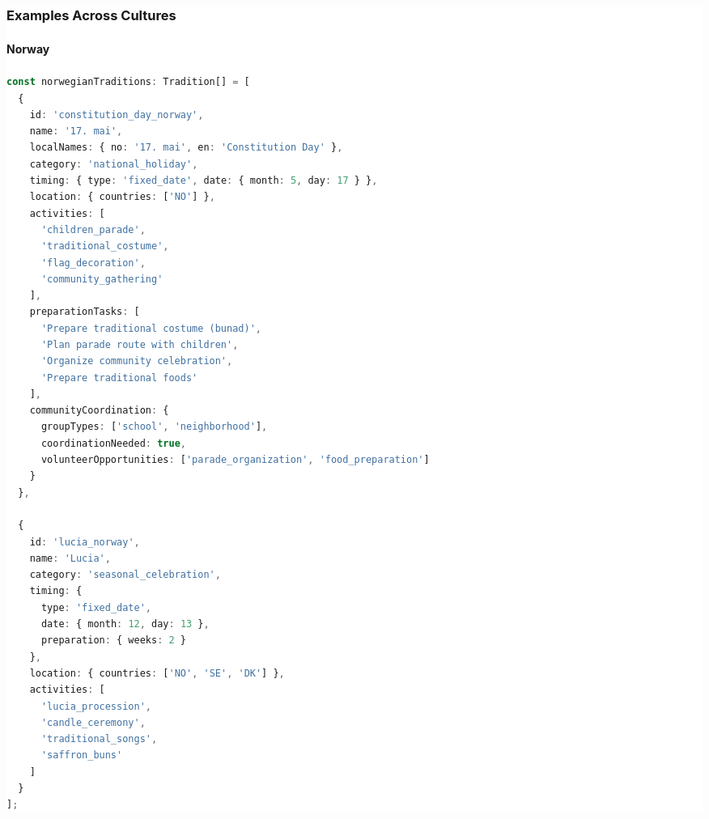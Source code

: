 ### Examples Across Cultures

#### Norway
```typescript
const norwegianTraditions: Tradition[] = [
  {
    id: 'constitution_day_norway',
    name: '17. mai',
    localNames: { no: '17. mai', en: 'Constitution Day' },
    category: 'national_holiday',
    timing: { type: 'fixed_date', date: { month: 5, day: 17 } },
    location: { countries: ['NO'] },
    activities: [
      'children_parade',
      'traditional_costume',
      'flag_decoration',
      'community_gathering'
    ],
    preparationTasks: [
      'Prepare traditional costume (bunad)',
      'Plan parade route with children',
      'Organize community celebration',
      'Prepare traditional foods'
    ],
    communityCoordination: {
      groupTypes: ['school', 'neighborhood'],
      coordinationNeeded: true,
      volunteerOpportunities: ['parade_organization', 'food_preparation']
    }
  },
  
  {
    id: 'lucia_norway',
    name: 'Lucia',
    category: 'seasonal_celebration',
    timing: { 
      type: 'fixed_date', 
      date: { month: 12, day: 13 },
      preparation: { weeks: 2 }
    },
    location: { countries: ['NO', 'SE', 'DK'] },
    activities: [
      'lucia_procession',
      'candle_ceremony',
      'traditional_songs',
      'saffron_buns'
    ]
  }
];
```
